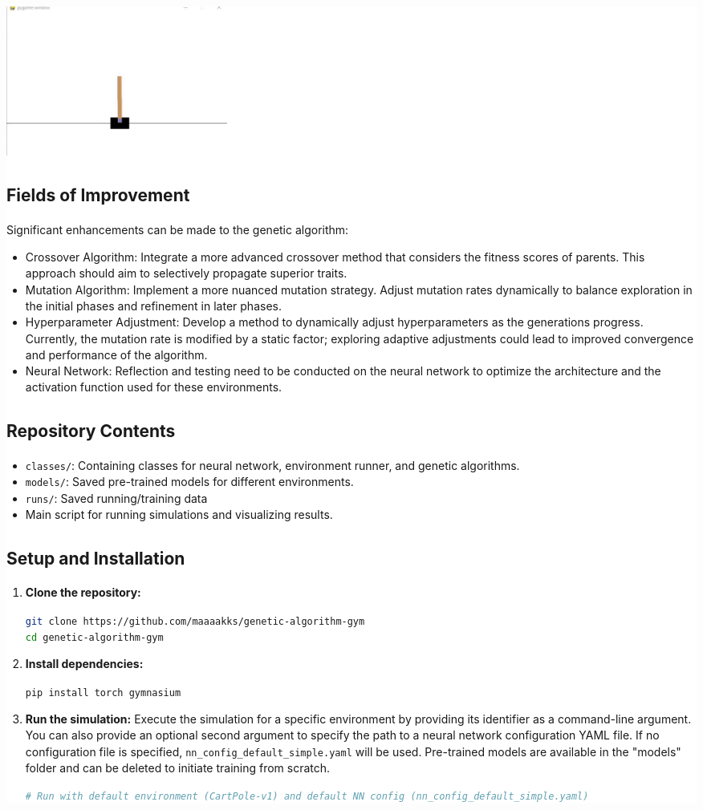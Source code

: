   <img src="images/cartPoleGif.gif" alt="CartPoleGif" width="32%">   
</div>

## Fields of Improvement
Significant enhancements can be made to the genetic algorithm:

- Crossover Algorithm: Integrate a more advanced crossover method that considers the fitness scores of parents. This approach should aim to selectively propagate superior traits.
- Mutation Algorithm: Implement a more nuanced mutation strategy. Adjust mutation rates dynamically to balance exploration in the initial phases and refinement in later phases.
- Hyperparameter Adjustment: Develop a method to dynamically adjust hyperparameters as the generations progress. Currently, the mutation rate is modified by a static factor; exploring adaptive adjustments could lead to improved convergence and performance of the algorithm.
- Neural Network: Reflection and testing need to be conducted on the neural network to optimize the architecture and the activation function used for these environments.

## Repository Contents
- `classes/`: Containing classes for neural network, environment runner, and genetic algorithms.
- `models/`: Saved pre-trained models for different environments.
- `runs/`: Saved running/training data
- Main script for running simulations and visualizing results.

## Setup and Installation
1. **Clone the repository:**
   ```bash
   git clone https://github.com/maaaakks/genetic-algorithm-gym
   cd genetic-algorithm-gym
   
2. **Install dependencies:** 
    ```bash
    pip install torch gymnasium

3. **Run the simulation:** 
    Execute the simulation for a specific environment by providing its identifier as a command-line argument. You can also provide an optional second argument to specify the path to a neural network configuration YAML file. If no configuration file is specified, `nn_config_default_simple.yaml` will be used.
    Pre-trained models are available in the "models" folder and can be deleted to initiate training from scratch.
    ```bash
    # Run with default environment (CartPole-v1) and default NN config (nn_config_default_simple.yaml)
   ```